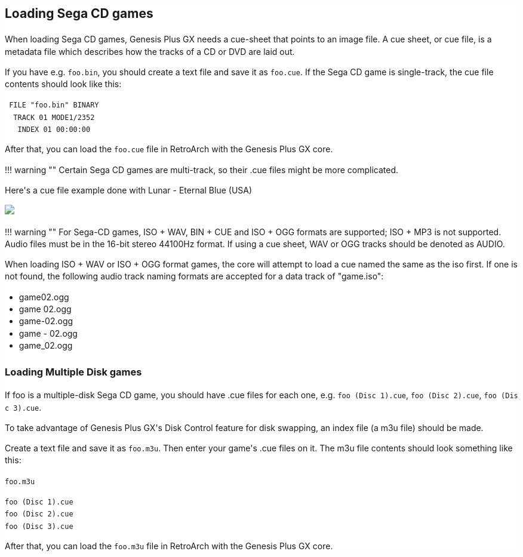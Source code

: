 ## Loading Sega CD games
When loading Sega CD games, Genesis Plus GX needs a cue-sheet that points to an image file. A cue sheet, or cue file, is a metadata file which describes how the tracks of a CD or DVD are laid out.

If you have e.g. `foo.bin`, you should create a text file and save it as `foo.cue`. If the Sega CD game is single-track, the cue file contents should look like this:

```
 FILE "foo.bin" BINARY
  TRACK 01 MODE1/2352
   INDEX 01 00:00:00
```

After that, you can load the `foo.cue` file in RetroArch with the Genesis Plus GX core.

!!! warning ""
    Certain Sega CD games are multi-track, so their .cue files might be more complicated.

Here's a cue file example done with Lunar - Eternal Blue (USA)

![](../image/core/genesis_plus_gx/cue.png)

!!! warning ""
	For Sega-CD games, ISO + WAV, BIN + CUE and ISO + OGG formats are supported; ISO + MP3 is not supported. Audio files must be in the 16-bit stereo 44100Hz format. If using a cue sheet, WAV or OGG tracks should be denoted as AUDIO.

When loading ISO + WAV or ISO + OGG format games, the core will attempt to load a cue named the same as the iso first. If one is not found, the following audio track naming formats are accepted for a data track of "game.iso":

- game02.ogg
- game 02.ogg
- game-02.ogg
- game - 02.ogg
- game_02.ogg

### Loading Multiple Disk games

If foo is a multiple-disk Sega CD game, you should have .cue files for each one, e.g. `foo (Disc 1).cue`, `foo (Disc 2).cue`, `foo (Disc 3).cue`.

To take advantage of Genesis Plus GX's Disk Control feature for disk swapping, an index file (a m3u file) should be made.

Create a text file and save it as `foo.m3u`. Then enter your game's .cue files on it. The m3u file contents should look something like this:

`foo.m3u`
```
foo (Disc 1).cue
foo (Disc 2).cue
foo (Disc 3).cue
```

After that, you can load the `foo.m3u` file in RetroArch with the Genesis Plus GX core.
